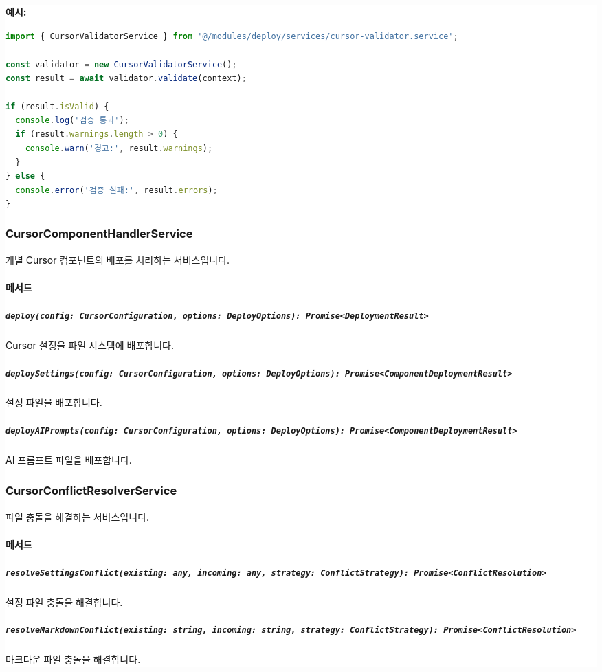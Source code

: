 **예시:**
```typescript
import { CursorValidatorService } from '@/modules/deploy/services/cursor-validator.service';

const validator = new CursorValidatorService();
const result = await validator.validate(context);

if (result.isValid) {
  console.log('검증 통과');
  if (result.warnings.length > 0) {
    console.warn('경고:', result.warnings);
  }
} else {
  console.error('검증 실패:', result.errors);
}
```

### CursorComponentHandlerService

개별 Cursor 컴포넌트의 배포를 처리하는 서비스입니다.

#### 메서드

##### `deploy(config: CursorConfiguration, options: DeployOptions): Promise<DeploymentResult>`

Cursor 설정을 파일 시스템에 배포합니다.

##### `deploySettings(config: CursorConfiguration, options: DeployOptions): Promise<ComponentDeploymentResult>`

설정 파일을 배포합니다.

##### `deployAIPrompts(config: CursorConfiguration, options: DeployOptions): Promise<ComponentDeploymentResult>`

AI 프롬프트 파일을 배포합니다.

### CursorConflictResolverService

파일 충돌을 해결하는 서비스입니다.

#### 메서드

##### `resolveSettingsConflict(existing: any, incoming: any, strategy: ConflictStrategy): Promise<ConflictResolution>`

설정 파일 충돌을 해결합니다.

##### `resolveMarkdownConflict(existing: string, incoming: string, strategy: ConflictStrategy): Promise<ConflictResolution>`

마크다운 파일 충돌을 해결합니다.
